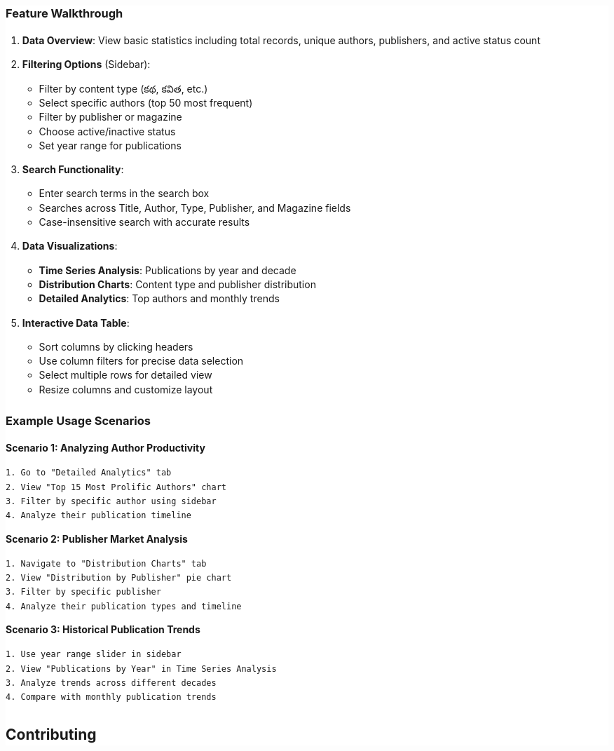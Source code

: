 ### Feature Walkthrough

1. **Data Overview**: View basic statistics including total records, unique authors, publishers, and active status count

2. **Filtering Options** (Sidebar):
   - Filter by content type (కథ, కవిత, etc.)
   - Select specific authors (top 50 most frequent)
   - Filter by publisher or magazine
   - Choose active/inactive status
   - Set year range for publications

3. **Search Functionality**:
   - Enter search terms in the search box
   - Searches across Title, Author, Type, Publisher, and Magazine fields
   - Case-insensitive search with accurate results

4. **Data Visualizations**:
   - **Time Series Analysis**: Publications by year and decade
   - **Distribution Charts**: Content type and publisher distribution
   - **Detailed Analytics**: Top authors and monthly trends

5. **Interactive Data Table**:
   - Sort columns by clicking headers
   - Use column filters for precise data selection
   - Select multiple rows for detailed view
   - Resize columns and customize layout

### Example Usage Scenarios

**Scenario 1: Analyzing Author Productivity**
```
1. Go to "Detailed Analytics" tab
2. View "Top 15 Most Prolific Authors" chart
3. Filter by specific author using sidebar
4. Analyze their publication timeline
```

**Scenario 2: Publisher Market Analysis**
```
1. Navigate to "Distribution Charts" tab
2. View "Distribution by Publisher" pie chart
3. Filter by specific publisher
4. Analyze their publication types and timeline
```

**Scenario 3: Historical Publication Trends**
```
1. Use year range slider in sidebar
2. View "Publications by Year" in Time Series Analysis
3. Analyze trends across different decades
4. Compare with monthly publication trends
```

## Contributing
